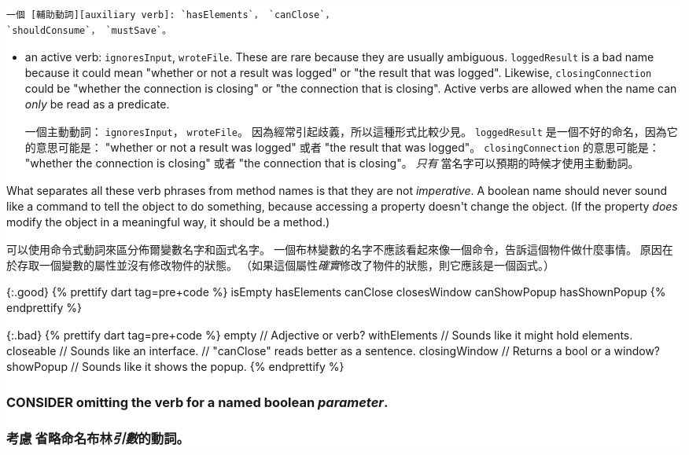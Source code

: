     一個 [輔助動詞][auxiliary verb]: `hasElements`， `canClose`，
    `shouldConsume`， `mustSave`。

*   an active verb: `ignoresInput`, `wroteFile`. These are rare because they are
    usually ambiguous. `loggedResult` is a bad name because it could mean
    "whether or not a result was logged" or "the result that was logged".
    Likewise, `closingConnection` could be "whether the connection is closing"
    or "the connection that is closing". Active verbs are allowed when the name
    can *only* be read as a predicate.

    一個主動動詞： `ignoresInput`， `wroteFile`。
    因為經常引起歧義，所以這種形式比較少見。
    `loggedResult` 是一個不好的命名，因為它的意思可能是：
    "whether or not a result was logged" 或者 "the result that was logged"。
    `closingConnection` 的意思可能是：
    "whether the connection is closing" 或者 "the connection that is closing"。
    *只有* 當名字可以預期的時候才使用主動動詞。

[auxiliary verb]: https://en.wikipedia.org/wiki/Auxiliary_verb

What separates all these verb phrases from method names is that they are not
*imperative*. A boolean name should never sound like a command to tell the
object to do something, because accessing a property doesn't change the object.
(If the property *does* modify the object in a meaningful way, it should be a
method.)

可以使用命令式動詞來區分佈爾變數名字和函式名字。
一個布林變數的名字不應該看起來像一個命令，告訴這個物件做什麼事情。
原因在於存取一個變數的屬性並沒有修改物件的狀態。
（如果這個屬性*確實*修改了物件的狀態，則它應該是一個函式。）

{:.good}
{% prettify dart tag=pre+code %}
isEmpty
hasElements
canClose
closesWindow
canShowPopup
hasShownPopup
{% endprettify %}

{:.bad}
{% prettify dart tag=pre+code %}
empty         // Adjective or verb?
withElements  // Sounds like it might hold elements.
closeable     // Sounds like an interface.
              // "canClose" reads better as a sentence.
closingWindow // Returns a bool or a window?
showPopup     // Sounds like it shows the popup.
{% endprettify %}


### CONSIDER omitting the verb for a named boolean *parameter*.

### **考慮** 省略命名布林*引數*的動詞。


[caps]: /guides/language/effective-dart/style#identifiers
[noun]: #prefer-a-noun-phrase-or-non-imperative-verb-phrase-for-a-function-or-method-if-returning-a-value-is-its-primary-purpose
[verb]: #consider-an-imperative-verb-phrase-for-a-function-or-method-if-you-want-to-draw-attention-to-the-work-it-performs
[init at decl]: /guides/language/effective-dart/usage#do-initialize-fields-at-their-declaration-when-possible
[to]: #prefer-naming-a-method-to___-if-it-copies-the-objects-state-to-a-new-object
[as]: #prefer-naming-a-method-as___-if-it-returns-a-different-representation-backed-by-the-original-object
[named local]: usage#do-use-a-function-declaration-to-bind-a-function-to-a-name
[Function]: {{site.dart-api}}/{{site.data.pkg-vers.SDK.channel}}/dart-core/Function-class.html
[fn syntax]: #prefer-inline-function-types-over-typedefs
[postel]: https://en.wikipedia.org/wiki/Robustness_principle
